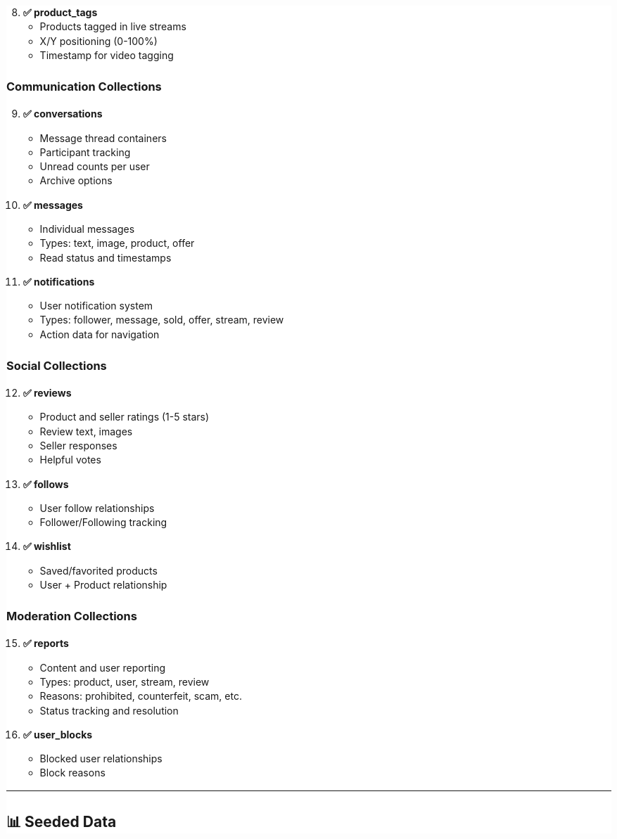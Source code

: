 8. **✅ product_tags**
   - Products tagged in live streams
   - X/Y positioning (0-100%)
   - Timestamp for video tagging

### Communication Collections

9. **✅ conversations**
   - Message thread containers
   - Participant tracking
   - Unread counts per user
   - Archive options

10. **✅ messages**
    - Individual messages
    - Types: text, image, product, offer
    - Read status and timestamps

11. **✅ notifications**
    - User notification system
    - Types: follower, message, sold, offer, stream, review
    - Action data for navigation

### Social Collections

12. **✅ reviews**
    - Product and seller ratings (1-5 stars)
    - Review text, images
    - Seller responses
    - Helpful votes

13. **✅ follows**
    - User follow relationships
    - Follower/Following tracking

14. **✅ wishlist**
    - Saved/favorited products
    - User + Product relationship

### Moderation Collections

15. **✅ reports**
    - Content and user reporting
    - Types: product, user, stream, review
    - Reasons: prohibited, counterfeit, scam, etc.
    - Status tracking and resolution

16. **✅ user_blocks**
    - Blocked user relationships
    - Block reasons

---

## 📊 Seeded Data
